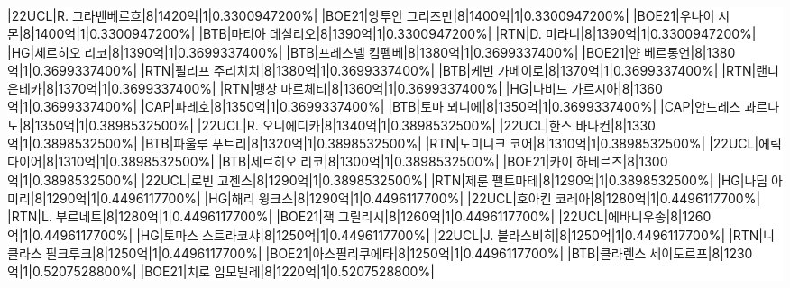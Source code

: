 |22UCL|R. 그라벤베르흐|8|1420억|1|0.3300947200%|
|BOE21|앙투안 그리즈만|8|1400억|1|0.3300947200%|
|BOE21|우나이 시몬|8|1400억|1|0.3300947200%|
|BTB|마티아 데실리오|8|1390억|1|0.3300947200%|
|RTN|D. 미라니|8|1390억|1|0.3300947200%|
|HG|세르히오 리코|8|1390억|1|0.3699337400%|
|BTB|프레스넬 킴펨베|8|1380억|1|0.3699337400%|
|BOE21|얀 베르통언|8|1380억|1|0.3699337400%|
|RTN|필리프 주리치치|8|1380억|1|0.3699337400%|
|BTB|케빈 가메이로|8|1370억|1|0.3699337400%|
|RTN|랜디 은테카|8|1370억|1|0.3699337400%|
|RTN|뱅상 마르체티|8|1360억|1|0.3699337400%|
|HG|다비드 가르시아|8|1360억|1|0.3699337400%|
|CAP|파레호|8|1350억|1|0.3699337400%|
|BTB|토마 뫼니에|8|1350억|1|0.3699337400%|
|CAP|안드레스 과르다도|8|1350억|1|0.3898532500%|
|22UCL|R. 오니에디카|8|1340억|1|0.3898532500%|
|22UCL|한스 바나컨|8|1330억|1|0.3898532500%|
|BTB|파울루 푸트리|8|1320억|1|0.3898532500%|
|RTN|도미니크 코어|8|1310억|1|0.3898532500%|
|22UCL|에릭 다이어|8|1310억|1|0.3898532500%|
|BTB|세르히오 리코|8|1300억|1|0.3898532500%|
|BOE21|카이 하베르츠|8|1300억|1|0.3898532500%|
|22UCL|로빈 고젠스|8|1290억|1|0.3898532500%|
|RTN|제룬 펠트마테|8|1290억|1|0.3898532500%|
|HG|나딤 아미리|8|1290억|1|0.4496117700%|
|HG|해리 윙크스|8|1290억|1|0.4496117700%|
|22UCL|호아킨 코레아|8|1280억|1|0.4496117700%|
|RTN|L. 부르네트|8|1280억|1|0.4496117700%|
|BOE21|잭 그릴리시|8|1260억|1|0.4496117700%|
|22UCL|에바니우송|8|1260억|1|0.4496117700%|
|HG|토마스 스트라코샤|8|1250억|1|0.4496117700%|
|22UCL|J. 블라스비히|8|1250억|1|0.4496117700%|
|RTN|니클라스 필크루크|8|1250억|1|0.4496117700%|
|BOE21|아스필리쿠에타|8|1250억|1|0.4496117700%|
|BTB|클라렌스 세이도르프|8|1230억|1|0.5207528800%|
|BOE21|치로 임모빌레|8|1220억|1|0.5207528800%|